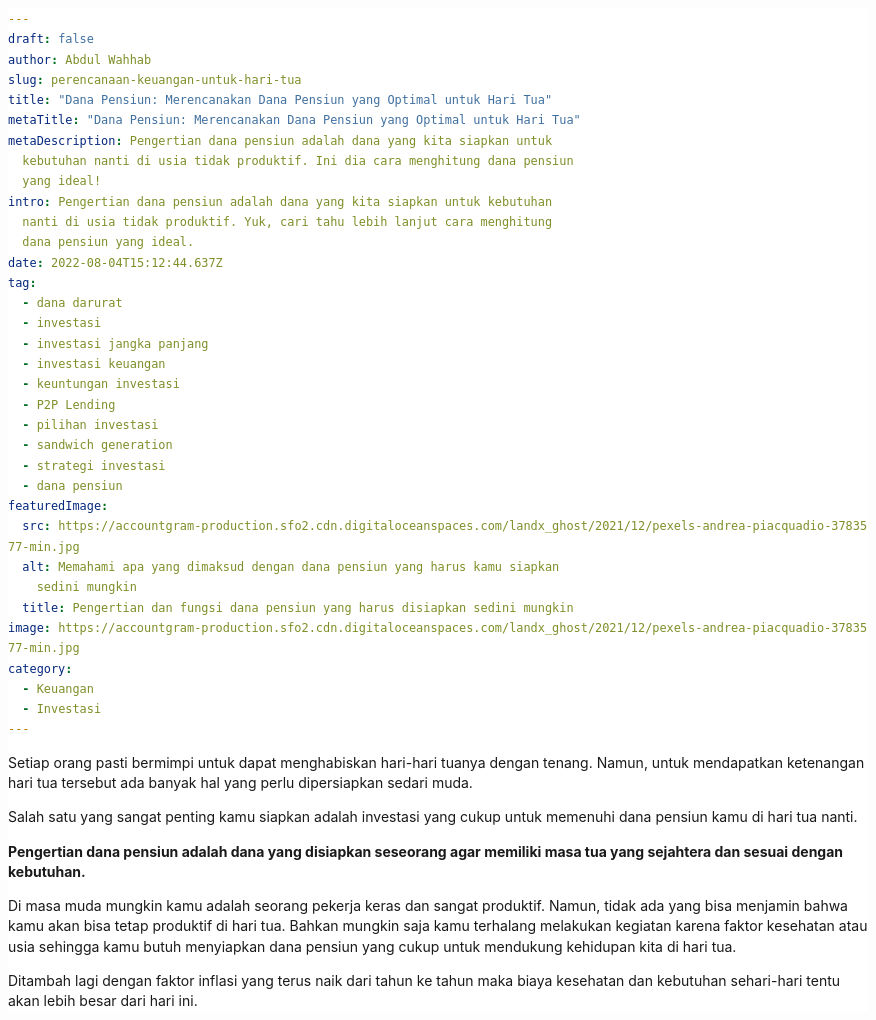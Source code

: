 ```yaml
---
draft: false
author: Abdul Wahhab
slug: perencanaan-keuangan-untuk-hari-tua
title: "Dana Pensiun: Merencanakan Dana Pensiun yang Optimal untuk Hari Tua"
metaTitle: "Dana Pensiun: Merencanakan Dana Pensiun yang Optimal untuk Hari Tua"
metaDescription: Pengertian dana pensiun adalah dana yang kita siapkan untuk
  kebutuhan nanti di usia tidak produktif. Ini dia cara menghitung dana pensiun
  yang ideal!
intro: Pengertian dana pensiun adalah dana yang kita siapkan untuk kebutuhan
  nanti di usia tidak produktif. Yuk, cari tahu lebih lanjut cara menghitung
  dana pensiun yang ideal.
date: 2022-08-04T15:12:44.637Z
tag:
  - dana darurat
  - investasi
  - investasi jangka panjang
  - investasi keuangan
  - keuntungan investasi
  - P2P Lending
  - pilihan investasi
  - sandwich generation
  - strategi investasi
  - dana pensiun
featuredImage:
  src: https://accountgram-production.sfo2.cdn.digitaloceanspaces.com/landx_ghost/2021/12/pexels-andrea-piacquadio-3783577-min.jpg
  alt: Memahami apa yang dimaksud dengan dana pensiun yang harus kamu siapkan
    sedini mungkin
  title: Pengertian dan fungsi dana pensiun yang harus disiapkan sedini mungkin
image: https://accountgram-production.sfo2.cdn.digitaloceanspaces.com/landx_ghost/2021/12/pexels-andrea-piacquadio-3783577-min.jpg
category:
  - Keuangan
  - Investasi
---
```

Setiap orang pasti bermimpi untuk dapat menghabiskan hari-hari tuanya dengan tenang. Namun, untuk mendapatkan ketenangan hari tua tersebut ada banyak hal yang perlu dipersiapkan sedari muda.

Salah satu yang sangat penting kamu siapkan adalah investasi yang cukup untuk memenuhi dana pensiun kamu di hari tua nanti.

**Pengertian dana pensiun adalah dana yang disiapkan seseorang agar memiliki masa tua yang sejahtera dan sesuai dengan kebutuhan.**

Di masa muda mungkin kamu adalah seorang pekerja keras dan sangat produktif. Namun, tidak ada yang bisa menjamin bahwa kamu akan bisa tetap produktif di hari tua. Bahkan mungkin saja kamu terhalang melakukan kegiatan karena faktor kesehatan atau usia sehingga kamu butuh menyiapkan dana pensiun yang cukup untuk mendukung kehidupan kita di hari tua.

Ditambah lagi dengan faktor inflasi yang terus naik dari tahun ke tahun maka biaya kesehatan dan kebutuhan sehari-hari tentu akan lebih besar dari hari ini.
